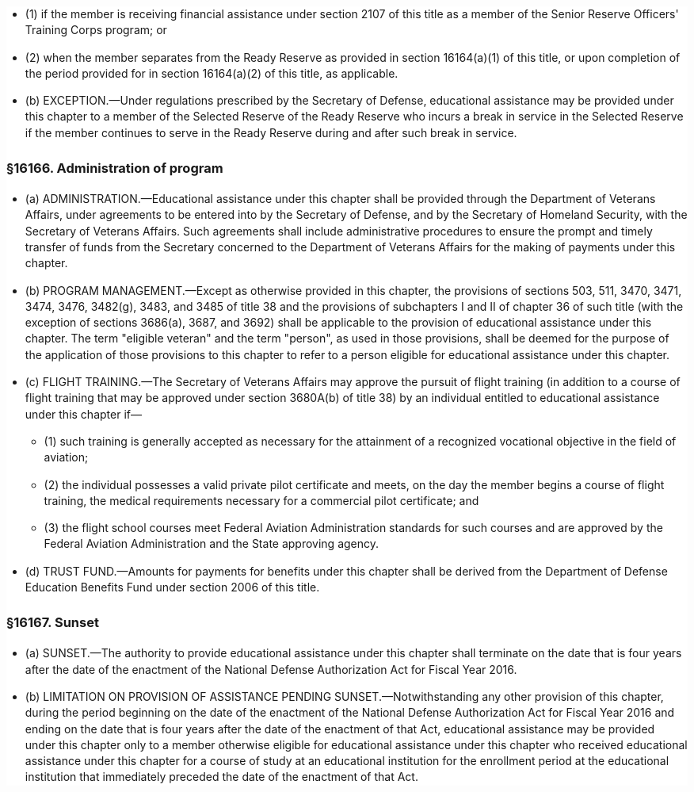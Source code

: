  * (1) if the member is receiving financial assistance under section 2107 of this title as a member of the Senior Reserve Officers' Training Corps program; or

  * (2) when the member separates from the Ready Reserve as provided in section 16164(a)(1) of this title, or upon completion of the period provided for in section 16164(a)(2) of this title, as applicable.


* (b) EXCEPTION.—Under regulations prescribed by the Secretary of Defense, educational assistance may be provided under this chapter to a member of the Selected Reserve of the Ready Reserve who incurs a break in service in the Selected Reserve if the member continues to serve in the Ready Reserve during and after such break in service.

### §16166. Administration of program
* (a) ADMINISTRATION.—Educational assistance under this chapter shall be provided through the Department of Veterans Affairs, under agreements to be entered into by the Secretary of Defense, and by the Secretary of Homeland Security, with the Secretary of Veterans Affairs. Such agreements shall include administrative procedures to ensure the prompt and timely transfer of funds from the Secretary concerned to the Department of Veterans Affairs for the making of payments under this chapter.

* (b) PROGRAM MANAGEMENT.—Except as otherwise provided in this chapter, the provisions of sections 503, 511, 3470, 3471, 3474, 3476, 3482(g), 3483, and 3485 of title 38 and the provisions of subchapters I and II of chapter 36 of such title (with the exception of sections 3686(a), 3687, and 3692) shall be applicable to the provision of educational assistance under this chapter. The term "eligible veteran" and the term "person", as used in those provisions, shall be deemed for the purpose of the application of those provisions to this chapter to refer to a person eligible for educational assistance under this chapter.

* (c) FLIGHT TRAINING.—The Secretary of Veterans Affairs may approve the pursuit of flight training (in addition to a course of flight training that may be approved under section 3680A(b) of title 38) by an individual entitled to educational assistance under this chapter if—

  * (1) such training is generally accepted as necessary for the attainment of a recognized vocational objective in the field of aviation;

  * (2) the individual possesses a valid private pilot certificate and meets, on the day the member begins a course of flight training, the medical requirements necessary for a commercial pilot certificate; and

  * (3) the flight school courses meet Federal Aviation Administration standards for such courses and are approved by the Federal Aviation Administration and the State approving agency.


* (d) TRUST FUND.—Amounts for payments for benefits under this chapter shall be derived from the Department of Defense Education Benefits Fund under section 2006 of this title.

### §16167. Sunset
* (a) SUNSET.—The authority to provide educational assistance under this chapter shall terminate on the date that is four years after the date of the enactment of the National Defense Authorization Act for Fiscal Year 2016.

* (b) LIMITATION ON PROVISION OF ASSISTANCE PENDING SUNSET.—Notwithstanding any other provision of this chapter, during the period beginning on the date of the enactment of the National Defense Authorization Act for Fiscal Year 2016 and ending on the date that is four years after the date of the enactment of that Act, educational assistance may be provided under this chapter only to a member otherwise eligible for educational assistance under this chapter who received educational assistance under this chapter for a course of study at an educational institution for the enrollment period at the educational institution that immediately preceded the date of the enactment of that Act.
